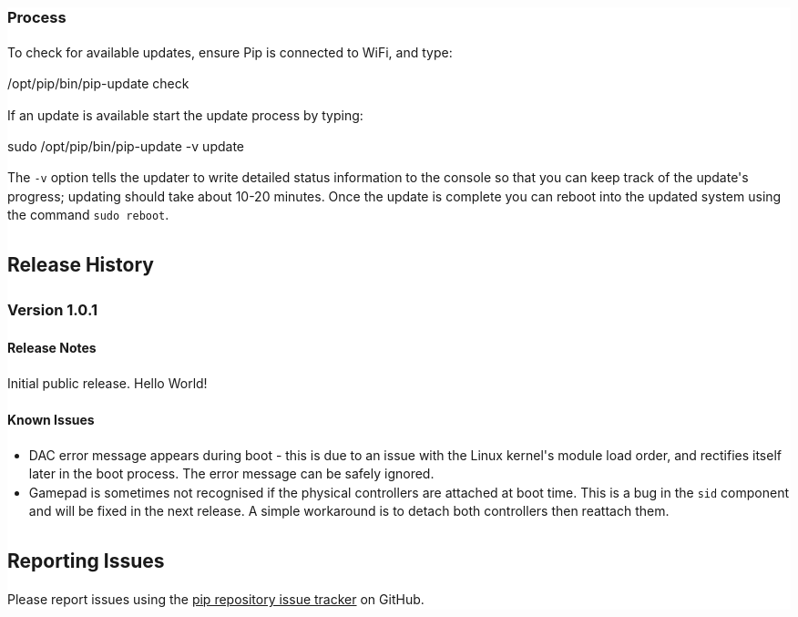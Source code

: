 ### Process

To check for available updates, ensure Pip is connected to WiFi, and type:

/opt/pip/bin/pip-update check

If an update is available start the update process by typing:

sudo /opt/pip/bin/pip-update -v update

The `-v` option tells the updater to write detailed status information to the console so that you can keep track of the update's progress; updating should take about 10-20 minutes. Once the update is complete you can reboot into the updated system using the command `sudo reboot`.

Release History
---------------

### Version 1.0.1

#### Release Notes

Initial public release. Hello World!

#### Known Issues

*   DAC error message appears during boot - this is due to an issue with the Linux kernel's module load order, and rectifies itself later in the boot process. The error message can be safely ignored.
*   Gamepad is sometimes not recognised if the physical controllers are attached at boot time. This is a bug in the `sid` component and will be fixed in the next release. A simple workaround is to detach both controllers then reattach them.

Reporting Issues
----------------

Please report issues using the [pip repository issue tracker](https://github.com/curiouschip/pip/issues) on GitHub.